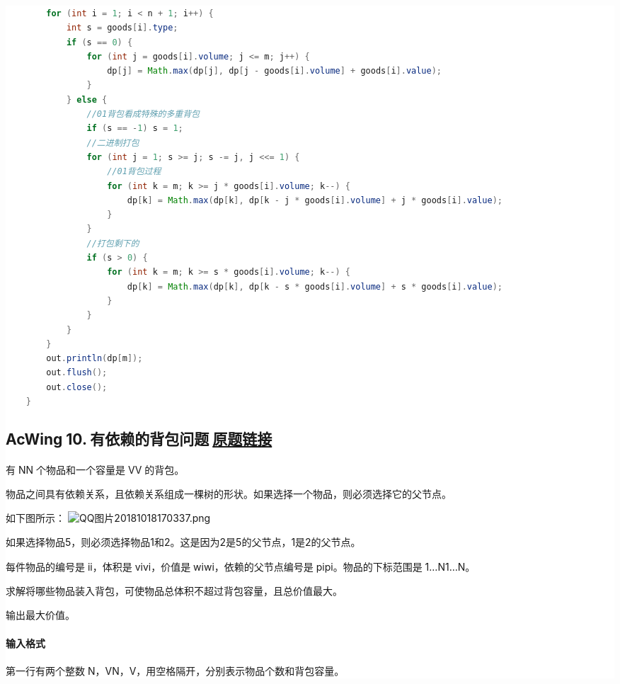 ```java
        for (int i = 1; i < n + 1; i++) {
            int s = goods[i].type;
            if (s == 0) {
                for (int j = goods[i].volume; j <= m; j++) {
                    dp[j] = Math.max(dp[j], dp[j - goods[i].volume] + goods[i].value);
                }
            } else {
                //01背包看成特殊的多重背包
                if (s == -1) s = 1;
                //二进制打包
                for (int j = 1; s >= j; s -= j, j <<= 1) {
                    //01背包过程
                    for (int k = m; k >= j * goods[i].volume; k--) {
                        dp[k] = Math.max(dp[k], dp[k - j * goods[i].volume] + j * goods[i].value);
                    }
                }
                //打包剩下的
                if (s > 0) {
                    for (int k = m; k >= s * goods[i].volume; k--) {
                        dp[k] = Math.max(dp[k], dp[k - s * goods[i].volume] + s * goods[i].value);
                    }
                }
            }
        }
        out.println(dp[m]);
        out.flush();
        out.close();
    }

```

## AcWing 10. 有依赖的背包问题   [原题链接](https://www.acwing.com/problem/content/10/)

有 NN 个物品和一个容量是 VV 的背包。

物品之间具有依赖关系，且依赖关系组成一棵树的形状。如果选择一个物品，则必须选择它的父节点。

如下图所示：
![QQ图片20181018170337.png](https://www.acwing.com/media/article/image/2018/10/18/1_bb51ecbcd2-QQ%E5%9B%BE%E7%89%8720181018170337.png)

如果选择物品5，则必须选择物品1和2。这是因为2是5的父节点，1是2的父节点。

每件物品的编号是 ii，体积是 vivi，价值是 wiwi，依赖的父节点编号是 pipi。物品的下标范围是 1…N1…N。

求解将哪些物品装入背包，可使物品总体积不超过背包容量，且总价值最大。

输出最大价值。

#### 输入格式

第一行有两个整数 N，VN，V，用空格隔开，分别表示物品个数和背包容量。
